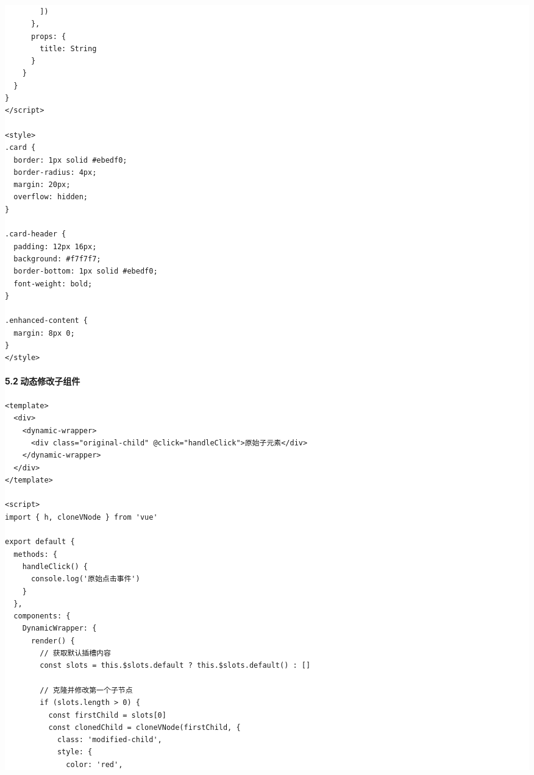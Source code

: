 ```vue
        ])
      },
      props: {
        title: String
      }
    }
  }
}
</script>

<style>
.card {
  border: 1px solid #ebedf0;
  border-radius: 4px;
  margin: 20px;
  overflow: hidden;
}

.card-header {
  padding: 12px 16px;
  background: #f7f7f7;
  border-bottom: 1px solid #ebedf0;
  font-weight: bold;
}

.enhanced-content {
  margin: 8px 0;
}
</style>
```

#### 5.2 动态修改子组件

```vue
<template>
  <div>
    <dynamic-wrapper>
      <div class="original-child" @click="handleClick">原始子元素</div>
    </dynamic-wrapper>
  </div>
</template>

<script>
import { h, cloneVNode } from 'vue'

export default {
  methods: {
    handleClick() {
      console.log('原始点击事件')
    }
  },
  components: {
    DynamicWrapper: {
      render() {
        // 获取默认插槽内容
        const slots = this.$slots.default ? this.$slots.default() : []
        
        // 克隆并修改第一个子节点
        if (slots.length > 0) {
          const firstChild = slots[0]
          const clonedChild = cloneVNode(firstChild, {
            class: 'modified-child',
            style: {
              color: 'red',
```